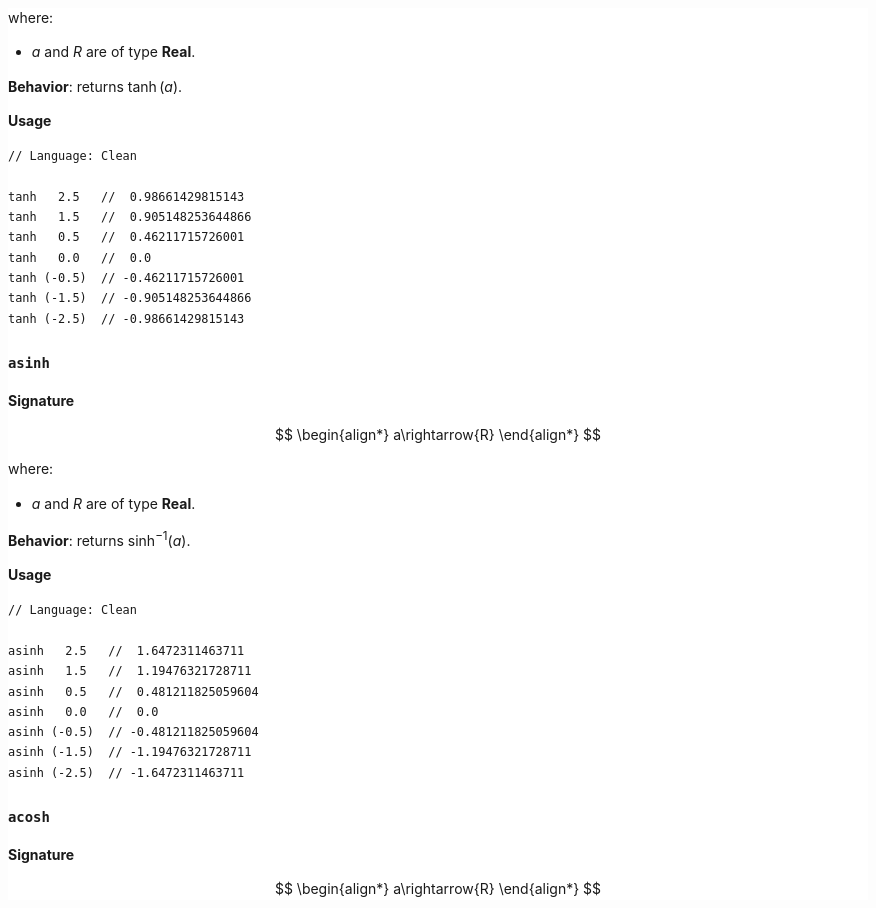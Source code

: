 where:
- $a$ and $R$ are of type $\textbf{Real}$.

**Behavior**: returns $\tanh(a)$.

**Usage**

```
// Language: Clean

tanh   2.5   //  0.98661429815143
tanh   1.5   //  0.905148253644866
tanh   0.5   //  0.46211715726001
tanh   0.0   //  0.0
tanh (-0.5)  // -0.46211715726001
tanh (-1.5)  // -0.905148253644866
tanh (-2.5)  // -0.98661429815143
```

### `asinh`

**Signature**

$$
\begin{align*}
a\rightarrow{R}
\end{align*}
$$

where:
- $a$ and $R$ are of type $\textbf{Real}$.

**Behavior**: returns ${\sinh}^{-1}(a)$.

**Usage**

```
// Language: Clean

asinh   2.5   //  1.6472311463711
asinh   1.5   //  1.19476321728711
asinh   0.5   //  0.481211825059604
asinh   0.0   //  0.0
asinh (-0.5)  // -0.481211825059604
asinh (-1.5)  // -1.19476321728711
asinh (-2.5)  // -1.6472311463711
```

### `acosh`

**Signature**

$$
\begin{align*}
a\rightarrow{R}
\end{align*}
$$
